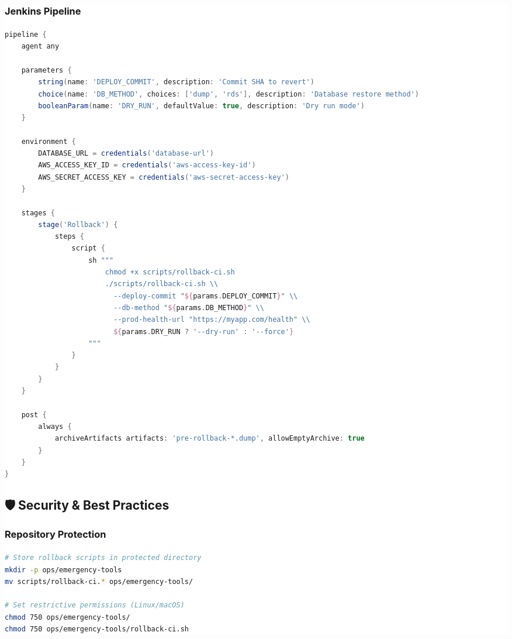 ### Jenkins Pipeline

```groovy
pipeline {
    agent any
    
    parameters {
        string(name: 'DEPLOY_COMMIT', description: 'Commit SHA to revert')
        choice(name: 'DB_METHOD', choices: ['dump', 'rds'], description: 'Database restore method')
        booleanParam(name: 'DRY_RUN', defaultValue: true, description: 'Dry run mode')
    }
    
    environment {
        DATABASE_URL = credentials('database-url')
        AWS_ACCESS_KEY_ID = credentials('aws-access-key-id')
        AWS_SECRET_ACCESS_KEY = credentials('aws-secret-access-key')
    }
    
    stages {
        stage('Rollback') {
            steps {
                script {
                    sh """
                        chmod +x scripts/rollback-ci.sh
                        ./scripts/rollback-ci.sh \\
                          --deploy-commit "${params.DEPLOY_COMMIT}" \\
                          --db-method "${params.DB_METHOD}" \\
                          --prod-health-url "https://myapp.com/health" \\
                          ${params.DRY_RUN ? '--dry-run' : '--force'}
                    """
                }
            }
        }
    }
    
    post {
        always {
            archiveArtifacts artifacts: 'pre-rollback-*.dump', allowEmptyArchive: true
        }
    }
}
```

## 🛡️ **Security & Best Practices**

### **Repository Protection**
```bash
# Store rollback scripts in protected directory
mkdir -p ops/emergency-tools
mv scripts/rollback-ci.* ops/emergency-tools/

# Set restrictive permissions (Linux/macOS)
chmod 750 ops/emergency-tools/
chmod 750 ops/emergency-tools/rollback-ci.sh
```
